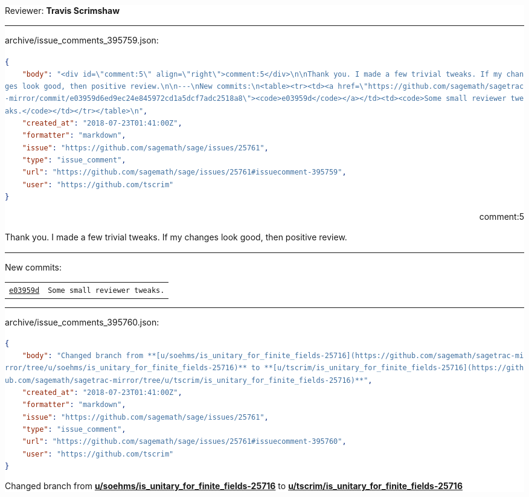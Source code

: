Reviewer: **Travis Scrimshaw**



---

archive/issue_comments_395759.json:
```json
{
    "body": "<div id=\"comment:5\" align=\"right\">comment:5</div>\n\nThank you. I made a few trivial tweaks. If my changes look good, then positive review.\n\n---\nNew commits:\n<table><tr><td><a href=\"https://github.com/sagemath/sagetrac-mirror/commit/e03959d6ed9ec24e845972cd1a5dcf7adc2518a8\"><code>e03959d</code></a></td><td><code>Some small reviewer tweaks.</code></td></tr></table>\n",
    "created_at": "2018-07-23T01:41:00Z",
    "formatter": "markdown",
    "issue": "https://github.com/sagemath/sage/issues/25761",
    "type": "issue_comment",
    "url": "https://github.com/sagemath/sage/issues/25761#issuecomment-395759",
    "user": "https://github.com/tscrim"
}
```

<div id="comment:5" align="right">comment:5</div>

Thank you. I made a few trivial tweaks. If my changes look good, then positive review.

---
New commits:
<table><tr><td><a href="https://github.com/sagemath/sagetrac-mirror/commit/e03959d6ed9ec24e845972cd1a5dcf7adc2518a8"><code>e03959d</code></a></td><td><code>Some small reviewer tweaks.</code></td></tr></table>




---

archive/issue_comments_395760.json:
```json
{
    "body": "Changed branch from **[u/soehms/is_unitary_for_finite_fields-25716](https://github.com/sagemath/sagetrac-mirror/tree/u/soehms/is_unitary_for_finite_fields-25716)** to **[u/tscrim/is_unitary_for_finite_fields-25716](https://github.com/sagemath/sagetrac-mirror/tree/u/tscrim/is_unitary_for_finite_fields-25716)**",
    "created_at": "2018-07-23T01:41:00Z",
    "formatter": "markdown",
    "issue": "https://github.com/sagemath/sage/issues/25761",
    "type": "issue_comment",
    "url": "https://github.com/sagemath/sage/issues/25761#issuecomment-395760",
    "user": "https://github.com/tscrim"
}
```

Changed branch from **[u/soehms/is_unitary_for_finite_fields-25716](https://github.com/sagemath/sagetrac-mirror/tree/u/soehms/is_unitary_for_finite_fields-25716)** to **[u/tscrim/is_unitary_for_finite_fields-25716](https://github.com/sagemath/sagetrac-mirror/tree/u/tscrim/is_unitary_for_finite_fields-25716)**
